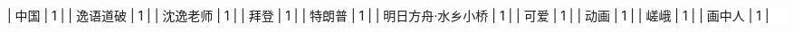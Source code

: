 | 中国 | 1 |
| 逸语道破 | 1 |
| 沈逸老师 | 1 |
| 拜登 | 1 |
| 特朗普 | 1 |
| 明日方舟·水乡小桥 | 1 |
| 可爱 | 1 |
| 动画 | 1 |
| 嵯峨 | 1 |
| 画中人 | 1 |
